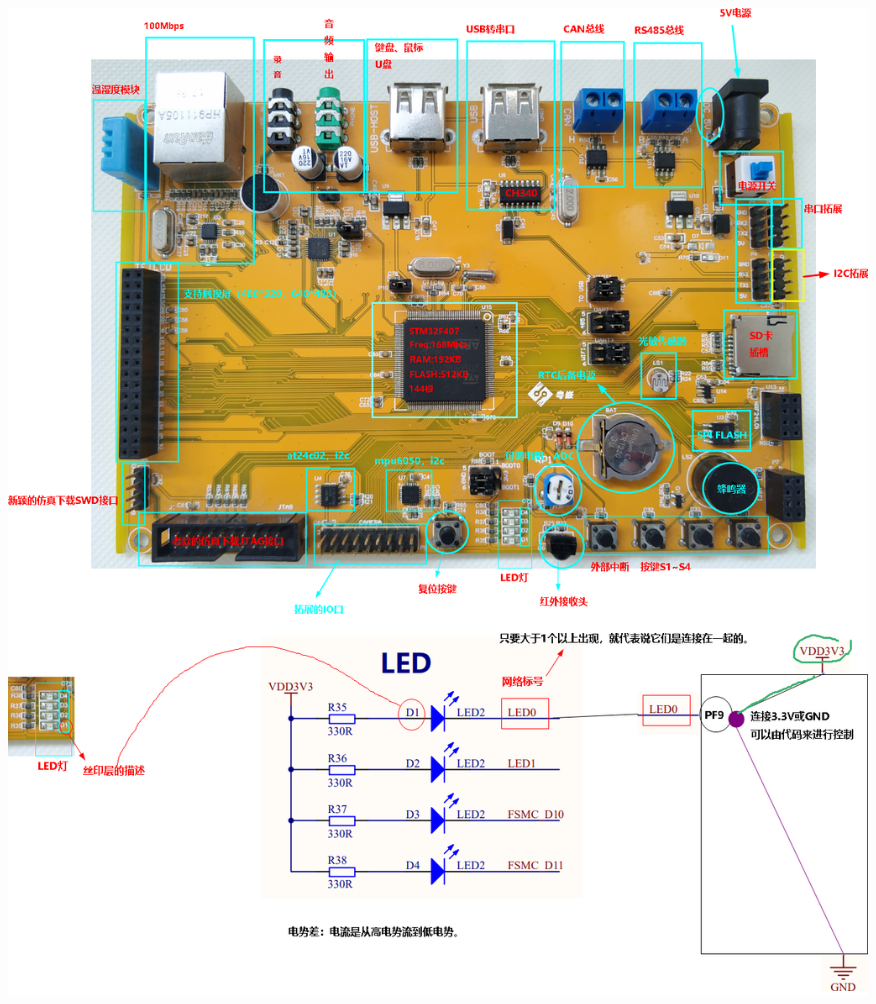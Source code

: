 ![image-20240506101226216](https://github.com/Jevon-Xiong/Jevon-Xiong.github.io/raw/master/_picture/image-20240506101226216.png)

![image-20240506101245592](https://github.com/Jevon-Xiong/Jevon-Xiong.github.io/raw/master/_picture/image-20240506101245592.png)
